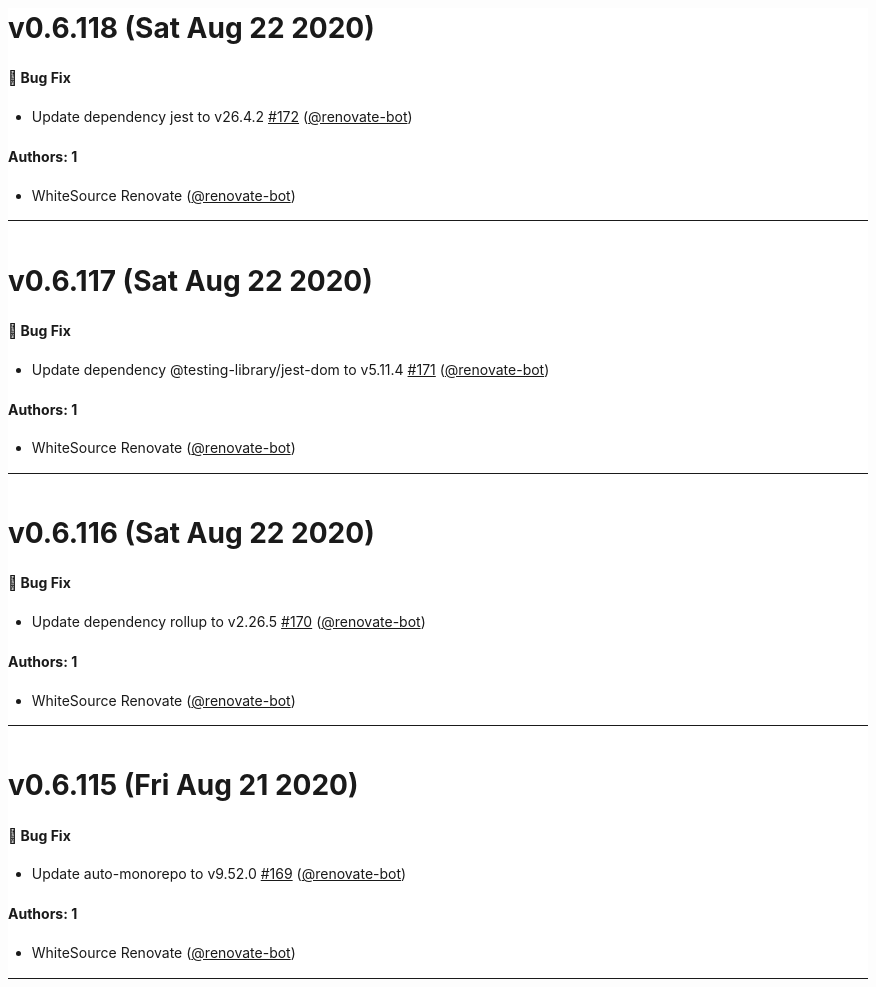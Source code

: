 # v0.6.118 (Sat Aug 22 2020)

#### 🐛 Bug Fix

- Update dependency jest to v26.4.2 [#172](https://github.com/lshadler/forward-momentum/pull/172) ([@renovate-bot](https://github.com/renovate-bot))

#### Authors: 1

- WhiteSource Renovate ([@renovate-bot](https://github.com/renovate-bot))

---

# v0.6.117 (Sat Aug 22 2020)

#### 🐛 Bug Fix

- Update dependency @testing-library/jest-dom to v5.11.4 [#171](https://github.com/lshadler/forward-momentum/pull/171) ([@renovate-bot](https://github.com/renovate-bot))

#### Authors: 1

- WhiteSource Renovate ([@renovate-bot](https://github.com/renovate-bot))

---

# v0.6.116 (Sat Aug 22 2020)

#### 🐛 Bug Fix

- Update dependency rollup to v2.26.5 [#170](https://github.com/lshadler/forward-momentum/pull/170) ([@renovate-bot](https://github.com/renovate-bot))

#### Authors: 1

- WhiteSource Renovate ([@renovate-bot](https://github.com/renovate-bot))

---

# v0.6.115 (Fri Aug 21 2020)

#### 🐛 Bug Fix

- Update auto-monorepo to v9.52.0 [#169](https://github.com/lshadler/forward-momentum/pull/169) ([@renovate-bot](https://github.com/renovate-bot))

#### Authors: 1

- WhiteSource Renovate ([@renovate-bot](https://github.com/renovate-bot))

---
